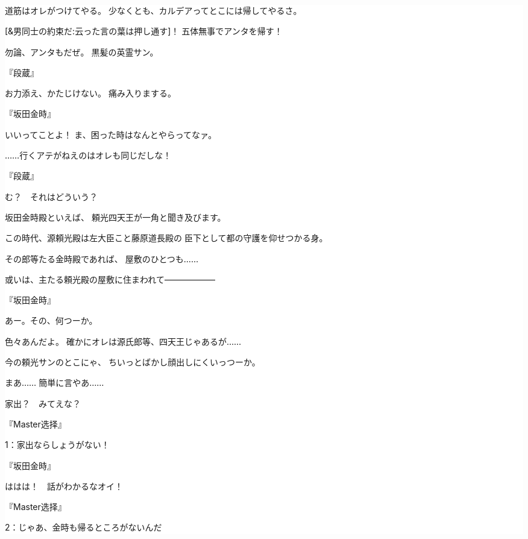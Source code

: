道筋はオレがつけてやる。
少なくとも、カルデアってとこには帰してやるさ。

[&男同士の約束だ:云った言の葉は押し通す]！
五体無事でアンタを帰す！

勿論、アンタもだぜ。
黒髪の英霊サン。

『段蔵』

お力添え、かたじけない。
痛み入りまする。

『坂田金時』

いいってことよ！
ま、困った時はなんとやらってなァ。

……行くアテがねえのはオレも同じだしな！

『段蔵』

む？　それはどういう？

坂田金時殿といえば、
頼光四天王が一角と聞き及びます。

この時代、源頼光殿は左大臣こと藤原道長殿の
臣下として都の守護を仰せつかる身。

その郎等たる金時殿であれば、
屋敷のひとつも……

或いは、主たる頼光殿の屋敷に住まわれて——————

『坂田金時』

あー。その、何つーか。

色々あんだよ。
確かにオレは源氏郎等、四天王じゃあるが……

今の頼光サンのとこにゃ、
ちいっとばかし顔出しにくいっつーか。

まあ……
簡単に言やあ……

家出？　みてえな？

『Master选择』

1：家出ならしょうがない！

『坂田金時』

ははは！　話がわかるなオイ！

『Master选择』

2：じゃあ、金時も帰るところがないんだ
